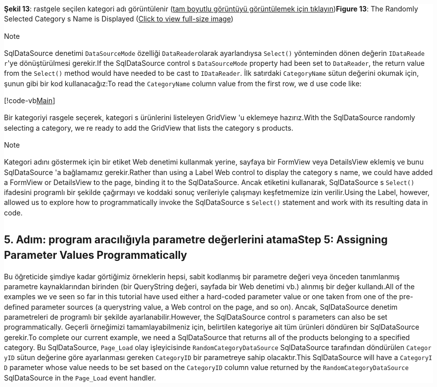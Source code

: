 <span data-ttu-id="5e8c4-286">**Şekil 13**: rastgele seçilen kategori adı görüntülenir ([tam boyutlu görüntüyü görüntülemek için tıklayın](using-parameterized-queries-with-the-sqldatasource-vb/_static/image26.png))</span><span class="sxs-lookup"><span data-stu-id="5e8c4-286">**Figure 13**: The Randomly Selected Category s Name is Displayed ([Click to view full-size image](using-parameterized-queries-with-the-sqldatasource-vb/_static/image26.png))</span></span>

> [!NOTE]
> <span data-ttu-id="5e8c4-287">SqlDataSource denetimi `DataSourceMode` özelliği `DataReader`olarak ayarlandıysa `Select()` yönteminden dönen değerin `IDataReader`'ye dönüştürülmesi gerekir.</span><span class="sxs-lookup"><span data-stu-id="5e8c4-287">If the SqlDataSource control s `DataSourceMode` property had been set to `DataReader`, the return value from the `Select()` method would have needed to be cast to `IDataReader`.</span></span> <span data-ttu-id="5e8c4-288">İlk satırdaki `CategoryName` sütun değerini okumak için, şunun gibi bir kod kullanacağız:</span><span class="sxs-lookup"><span data-stu-id="5e8c4-288">To read the `CategoryName` column value from the first row, we d use code like:</span></span>

[!code-vb[Main](using-parameterized-queries-with-the-sqldatasource-vb/samples/sample12.vb)]

<span data-ttu-id="5e8c4-289">Bir kategoriyi rasgele seçerek, kategori s ürünlerini listeleyen GridView 'u eklemeye hazırız.</span><span class="sxs-lookup"><span data-stu-id="5e8c4-289">With the SqlDataSource randomly selecting a category, we re ready to add the GridView that lists the category s products.</span></span>

> [!NOTE]
> <span data-ttu-id="5e8c4-290">Kategori adını göstermek için bir etiket Web denetimi kullanmak yerine, sayfaya bir FormView veya DetailsView eklemiş ve bunu SqlDataSource 'a bağlamamız gerekir.</span><span class="sxs-lookup"><span data-stu-id="5e8c4-290">Rather than using a Label Web control to display the category s name, we could have added a FormView or DetailsView to the page, binding it to the SqlDataSource.</span></span> <span data-ttu-id="5e8c4-291">Ancak etiketini kullanarak, SqlDataSource s `Select()` ifadesini programlı bir şekilde çağırmayı ve koddaki sonuç verileriyle çalışmayı keşfetmemize izin verilir.</span><span class="sxs-lookup"><span data-stu-id="5e8c4-291">Using the Label, however, allowed us to explore how to programmatically invoke the SqlDataSource s `Select()` statement and work with its resulting data in code.</span></span>

## <a name="step-5-assigning-parameter-values-programmatically"></a><span data-ttu-id="5e8c4-292">5\. Adım: program aracılığıyla parametre değerlerini atama</span><span class="sxs-lookup"><span data-stu-id="5e8c4-292">Step 5: Assigning Parameter Values Programmatically</span></span>

<span data-ttu-id="5e8c4-293">Bu öğreticide şimdiye kadar görtiğimiz örneklerin hepsi, sabit kodlanmış bir parametre değeri veya önceden tanımlanmış parametre kaynaklarından birinden (bir QueryString değeri, sayfada bir Web denetimi vb.) alınmış bir değer kullandı.</span><span class="sxs-lookup"><span data-stu-id="5e8c4-293">All of the examples we ve seen so far in this tutorial have used either a hard-coded parameter value or one taken from one of the pre-defined parameter sources (a querystring value, a Web control on the page, and so on).</span></span> <span data-ttu-id="5e8c4-294">Ancak, SqlDataSource denetim parametreleri de programlı bir şekilde ayarlanabilir.</span><span class="sxs-lookup"><span data-stu-id="5e8c4-294">However, the SqlDataSource control s parameters can also be set programmatically.</span></span> <span data-ttu-id="5e8c4-295">Geçerli örneğimizi tamamlayabilmeniz için, belirtilen kategoriye ait tüm ürünleri döndüren bir SqlDataSource gerekir.</span><span class="sxs-lookup"><span data-stu-id="5e8c4-295">To complete our current example, we need a SqlDataSource that returns all of the products belonging to a specified category.</span></span> <span data-ttu-id="5e8c4-296">Bu SqlDataSource, `Page_Load` olay işleyicisinde `RandomCategoryDataSource` SqlDataSource tarafından döndürülen `CategoryID` sütun değerine göre ayarlanması gereken `CategoryID` bir parametreye sahip olacaktır.</span><span class="sxs-lookup"><span data-stu-id="5e8c4-296">This SqlDataSource will have a `CategoryID` parameter whose value needs to be set based on the `CategoryID` column value returned by the `RandomCategoryDataSource` SqlDataSource in the `Page_Load` event handler.</span></span>
